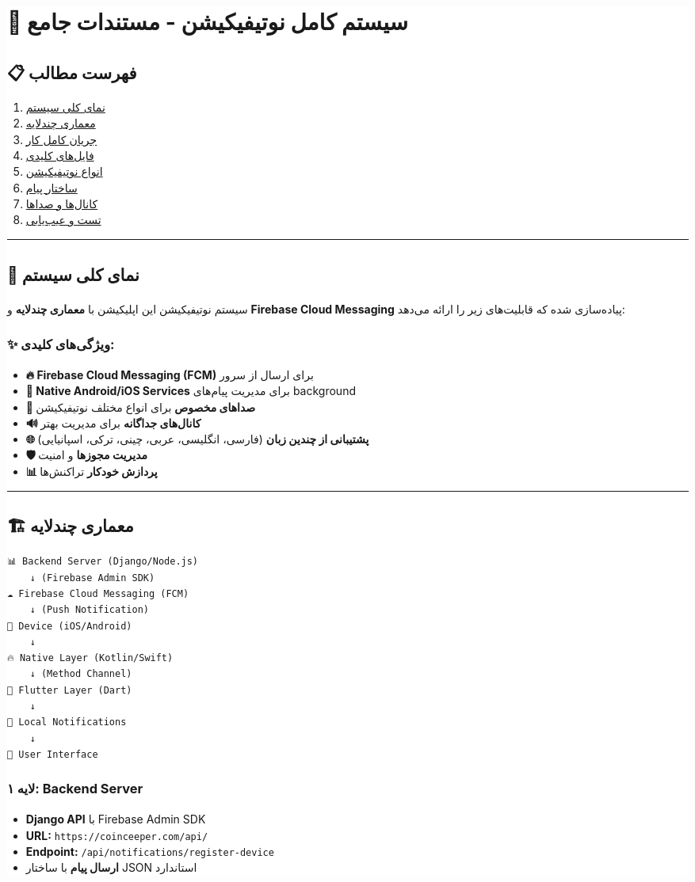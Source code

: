 # 🔔 سیستم کامل نوتیفیکیشن - مستندات جامع

## 📋 فهرست مطالب

1. [نمای کلی سیستم](#نمای-کلی-سیستم)
2. [معماری چندلایه](#معماری-چندلایه)
3. [جریان کامل کار](#جریان-کامل-کار)
4. [فایل‌های کلیدی](#فایل‌های-کلیدی)
5. [انواع نوتیفیکیشن](#انواع-نوتیفیکیشن)
6. [ساختار پیام](#ساختار-پیام)
7. [کانال‌ها و صداها](#کانال‌ها-و-صداها)
8. [تست و عیب‌یابی](#تست-و-عیب‌یابی)

---

## 🎯 نمای کلی سیستم

سیستم نوتیفیکیشن این اپلیکیشن با **معماری چندلایه** و **Firebase Cloud Messaging** پیاده‌سازی شده که قابلیت‌های زیر را ارائه می‌دهد:

### ✨ ویژگی‌های کلیدی:
- **🔥 Firebase Cloud Messaging (FCM)** برای ارسال از سرور
- **📱 Native Android/iOS Services** برای مدیریت پیام‌های background
- **🎵 صداهای مخصوص** برای انواع مختلف نوتیفیکیشن
- **🔊 کانال‌های جداگانه** برای مدیریت بهتر
- **🌐 پشتیبانی از چندین زبان** (فارسی، انگلیسی، عربی، چینی، ترکی، اسپانیایی)
- **🛡️ مدیریت مجوزها** و امنیت
- **📊 پردازش خودکار** تراکنش‌ها

---

## 🏗️ معماری چندلایه

```
📊 Backend Server (Django/Node.js)
    ↓ (Firebase Admin SDK)
☁️ Firebase Cloud Messaging (FCM)
    ↓ (Push Notification)
📱 Device (iOS/Android)
    ↓
🔥 Native Layer (Kotlin/Swift)
    ↓ (Method Channel)
📱 Flutter Layer (Dart)
    ↓
🔔 Local Notifications
    ↓
👤 User Interface
```

### **لایه ۱: Backend Server**
- **Django API** با Firebase Admin SDK
- **URL:** `https://coinceeper.com/api/`
- **Endpoint:** `/api/notifications/register-device`
- **ارسال پیام** با ساختار JSON استاندارد
